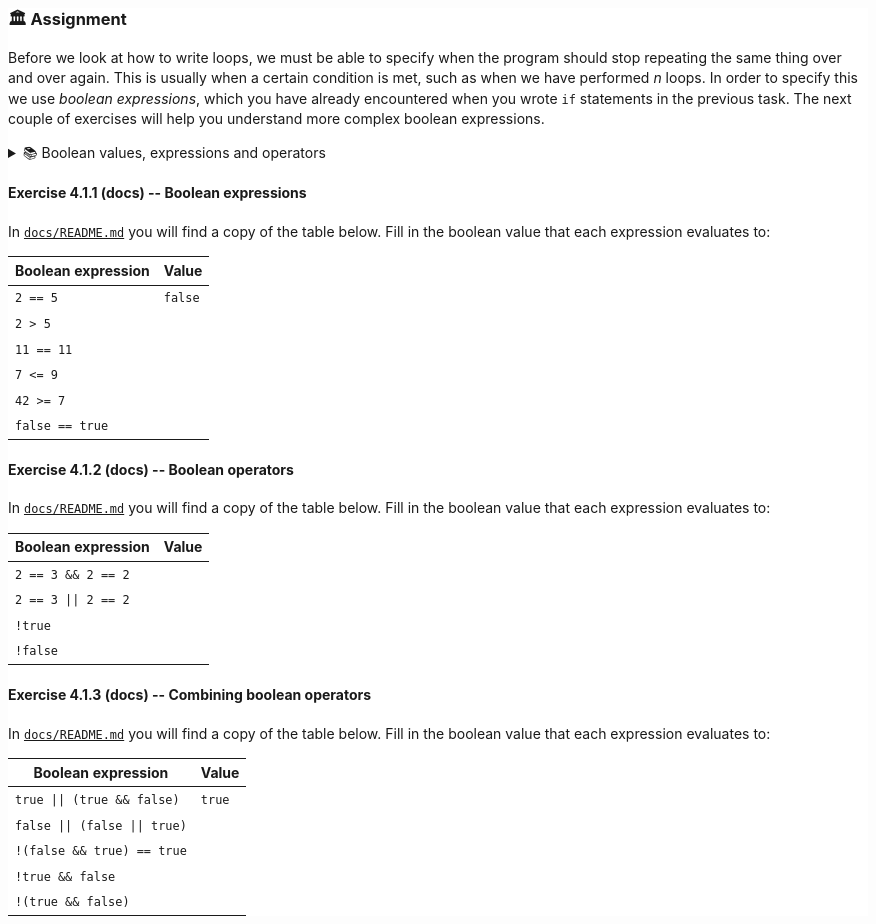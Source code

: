### 🏛 Assignment

Before we look at how to write loops, we must be able to specify when the program should stop repeating the same thing over and over again. 
This is usually when a certain condition is met, such as when we have performed _n_ loops. In order to specify this
we use _boolean expressions_, which you have already encountered when you wrote `if` statements in the previous task.
The next couple of exercises will help you understand more complex boolean expressions.

<details><summary> 📚 Boolean values, expressions and operators </summary></details>

#### Exercise 4.1.1 (docs) -- Boolean expressions

In [`docs/README.md`](docs/README.md) you will find a copy of the table below. Fill in the boolean value that each expression evaluates to:

| Boolean expression | Value   |
| ------------------ | ------- |
| `2 == 5`           | `false` |
| `2 > 5`            |         |
| `11 == 11`         |         |
| `7 <= 9`           |         |
| `42 >= 7`          |         |
| `false == true`    |         |

#### Exercise 4.1.2 (docs) -- Boolean operators

In [`docs/README.md`](docs/README.md) you will find a copy of the table below. Fill in the boolean value that each expression evaluates to:

| Boolean expression   | Value |
| -------------------- | ----- |
| `2 == 3 && 2 == 2`   |       |
| `2 == 3 \|\| 2 == 2` |       |
| `!true`              |       |
| `!false`             |       |

#### Exercise 4.1.3 (docs) -- Combining boolean operators

In [`docs/README.md`](docs/README.md) you will find a copy of the table below. Fill in the boolean value that each expression evaluates to:

| Boolean expression             | Value  |
| ------------------------------ | ------ |
| `true \|\| (true && false)`    | `true` |
| `false \|\| (false \|\| true)` |        |
| `!(false && true) == true`     |        |
| `!true && false`               |        |
| `!(true && false)`             |        |
